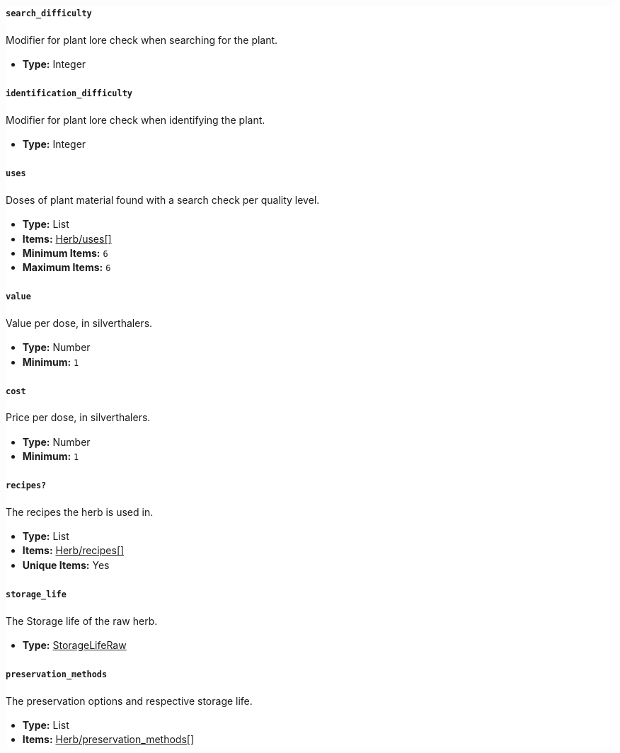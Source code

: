 #### <a name="Herb/search_difficulty"></a> `search_difficulty`

Modifier for plant lore check when searching for the plant.

- **Type:** Integer

#### <a name="Herb/identification_difficulty"></a> `identification_difficulty`

Modifier for plant lore check when identifying the plant.

- **Type:** Integer

#### <a name="Herb/uses"></a> `uses`

Doses of plant material found with a search check per quality level.

- **Type:** List
- **Items:** <a href="#Herb/uses[]">Herb/uses[]</a>
- **Minimum Items:** `6`
- **Maximum Items:** `6`

#### <a name="Herb/value"></a> `value`

Value per dose, in silverthalers.

- **Type:** Number
- **Minimum:** `1`

#### <a name="Herb/cost"></a> `cost`

Price per dose, in silverthalers.

- **Type:** Number
- **Minimum:** `1`

#### <a name="Herb/recipes"></a> `recipes?`

The recipes the herb is used in.

- **Type:** List
- **Items:** <a href="#Herb/recipes[]">Herb/recipes[]</a>
- **Unique Items:** Yes

#### <a name="Herb/storage_life"></a> `storage_life`

The Storage life of the raw herb.

- **Type:** <a href="#StorageLifeRaw">StorageLifeRaw</a>

#### <a name="Herb/preservation_methods"></a> `preservation_methods`

The preservation options and respective storage life.

- **Type:** List
- **Items:** <a href="#Herb/preservation_methods[]">Herb/preservation_methods[]</a>
